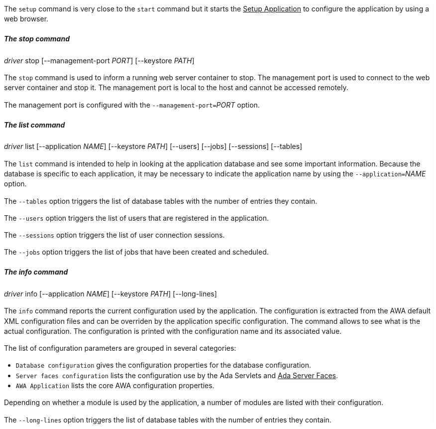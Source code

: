 The `setup` command is very close to the `start` command but it starts
the [Setup Application](AWA_Setup.md) to configure the application by
using a web browser.


##### The stop command

_driver_ stop [--management-port _PORT_] [--keystore _PATH_]

The `stop` command is used to inform a running web server container to stop.
The management port is used to connect to the web server container and stop it.
The management port is local to the host and cannot be accessed remotely.

The management port is configured with the `--management-port=`_PORT_ option.

##### The list command

_driver_ list [--application _NAME_] [--keystore _PATH_]
[--users] [--jobs] [--sessions] [--tables]

The `list` command is intended to help in looking at the application
database and see some important information.  Because the database is
specific to each application, it may be necessary to indicate the
application name by using the `--application=`_NAME_ option.

The `--tables` option triggers the list of database tables with the
number of entries they contain.

The `--users` option triggers the list of users that are registered in
the application.

The `--sessions` option triggers the list of user connection sessions.

The `--jobs` option triggers the list of jobs that have been created
and scheduled.

##### The info command

_driver_ info [--application _NAME_] [--keystore _PATH_] [--long-lines]

The `info` command reports the current configuration used by the
application.  The configuration is extracted from the AWA default
XML configuration files and can be overriden by the application
specific configuration.  The command allows to see what is the
actual configuration.  The configuration is printed with the
configuration name and its associated value.

The list of configuration parameters are grouped in several categories:

* `Database configuration` gives the configuration properties for the
  database configuration.
* `Server faces configuration` lists the configuration use by the
  Ada Servlets and [Ada Server Faces](https://github.com/stcarrez/ada-asf).
* `AWA Application` lists the core AWA configuration properties.

Depending on whether a module is used by the application, a number
of modules are listed with their configuration.

The `--long-lines` option triggers the list of database tables with the
number of entries they contain.
